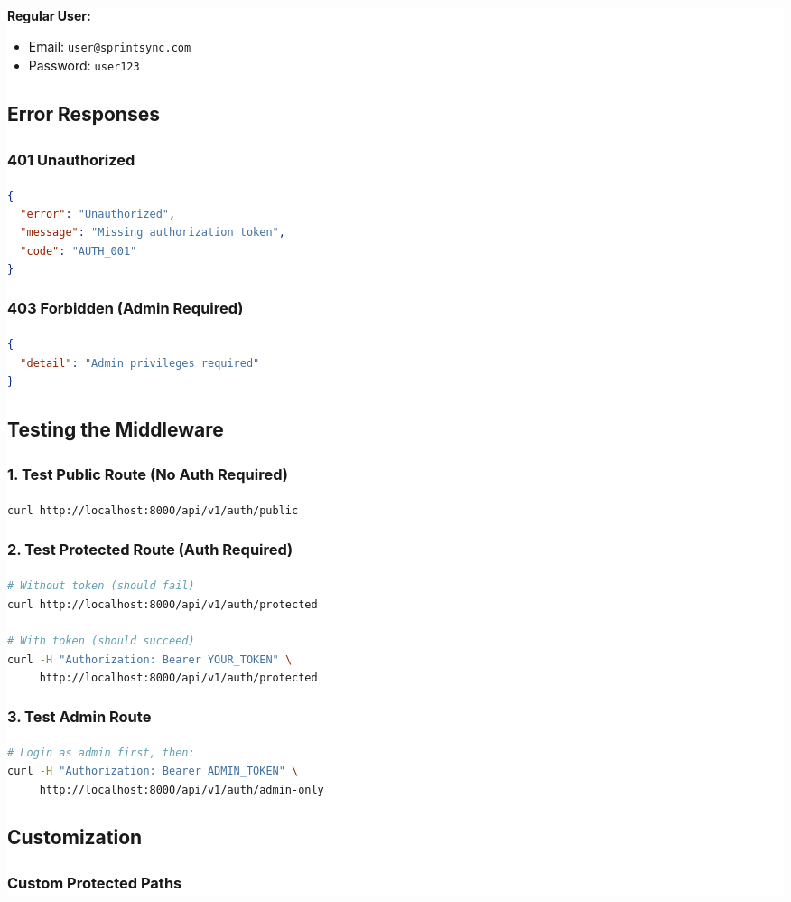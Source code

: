 **Regular User:**
- Email: `user@sprintsync.com` 
- Password: `user123`

## Error Responses

### 401 Unauthorized
```json
{
  "error": "Unauthorized",
  "message": "Missing authorization token",
  "code": "AUTH_001"
}
```

### 403 Forbidden (Admin Required)
```json
{
  "detail": "Admin privileges required"
}
```

## Testing the Middleware

### 1. Test Public Route (No Auth Required)
```bash
curl http://localhost:8000/api/v1/auth/public
```

### 2. Test Protected Route (Auth Required)
```bash
# Without token (should fail)
curl http://localhost:8000/api/v1/auth/protected

# With token (should succeed)
curl -H "Authorization: Bearer YOUR_TOKEN" \
     http://localhost:8000/api/v1/auth/protected
```

### 3. Test Admin Route
```bash
# Login as admin first, then:
curl -H "Authorization: Bearer ADMIN_TOKEN" \
     http://localhost:8000/api/v1/auth/admin-only
```

## Customization

### Custom Protected Paths
